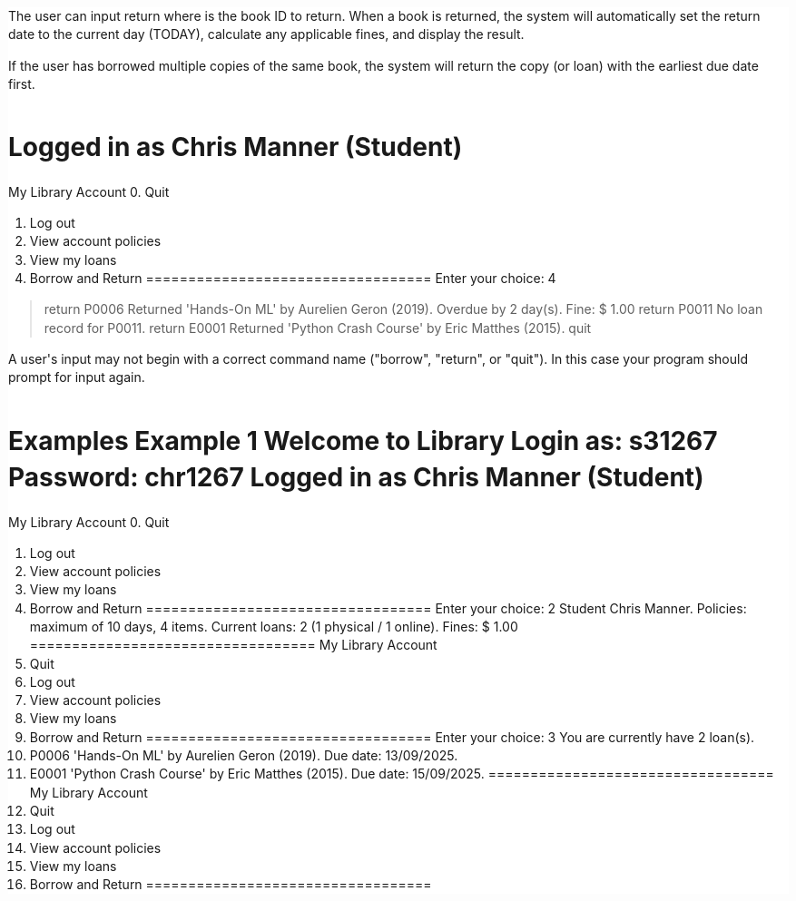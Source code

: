
The user can input return <X> where <X> is the book ID to return. When a book is returned, the system will automatically set the return date to the current day (TODAY), calculate any applicable fines, and display the result.

If the user has borrowed multiple copies of the same book, the system will return the copy (or loan) with the earliest due date first.

Logged in as Chris Manner (Student)
==================================
My Library Account
0. Quit
1. Log out
2. View account policies
3. View my loans
4. Borrow and Return
==================================
Enter your choice: 4
> return P0006
Returned 'Hands-On ML' by Aurelien Geron (2019). Overdue by 2 day(s). Fine: $ 1.00
> return P0011
No loan record for P0011.
> return E0001
Returned 'Python Crash Course' by Eric Matthes (2015).
> quit

A user's input may not begin with a correct command name ("borrow", "return", or "quit"). In this case your program should prompt for input again.

Examples
Example 1
Welcome to Library
Login as: s31267
Password: chr1267
Logged in as Chris Manner (Student)
==================================
My Library Account
0. Quit
1. Log out
2. View account policies
3. View my loans
4. Borrow and Return
==================================
Enter your choice: 2
Student Chris Manner. Policies: maximum of 10 days, 4 items. Current loans: 2 (1 physical / 1 online). Fines: $ 1.00
==================================
My Library Account
0. Quit
1. Log out
2. View account policies
3. View my loans
4. Borrow and Return
==================================
Enter your choice: 3
You are currently have 2 loan(s).
1. P0006 'Hands-On ML' by Aurelien Geron (2019). Due date: 13/09/2025.
2. E0001 'Python Crash Course' by Eric Matthes (2015). Due date: 15/09/2025.
==================================
My Library Account
0. Quit
1. Log out
2. View account policies
3. View my loans
4. Borrow and Return
==================================